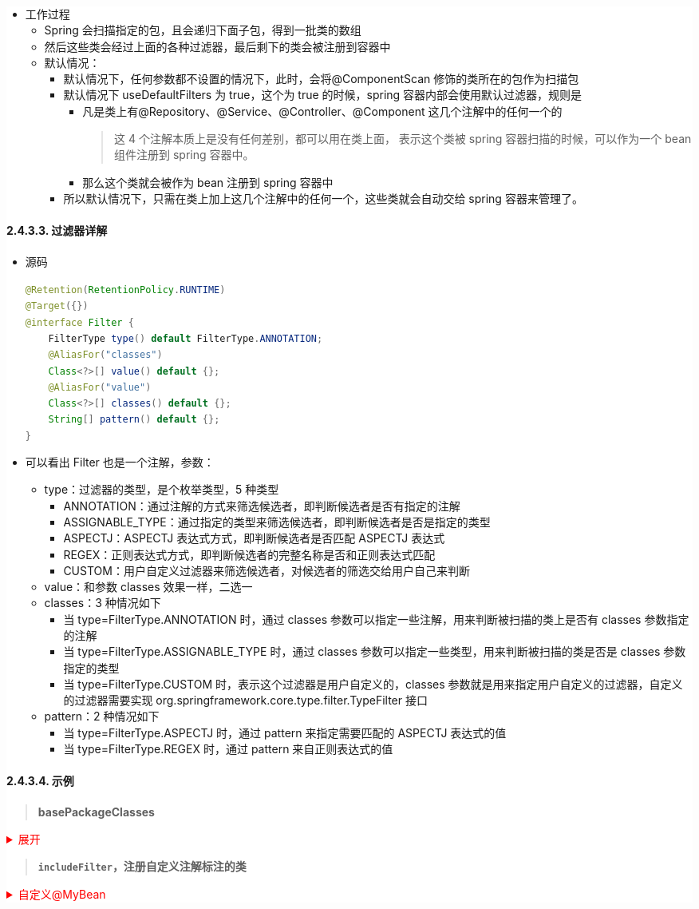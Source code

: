 - 工作过程
  - Spring 会扫描指定的包，且会递归下面子包，得到一批类的数组
  - 然后这些类会经过上面的各种过滤器，最后剩下的类会被注册到容器中
  - 默认情况：
    - 默认情况下，任何参数都不设置的情况下，此时，会将@ComponentScan 修饰的类所在的包作为扫描包
    - 默认情况下 useDefaultFilters 为 true，这个为 true 的时候，spring 容器内部会使用默认过滤器，规则是
      - 凡是类上有@Repository、@Service、@Controller、@Component 这几个注解中的任何一个的
        > 这 4 个注解本质上是没有任何差别，都可以用在类上面，
        > 表示这个类被 spring 容器扫描的时候，可以作为一个 bean 组件注册到 spring 容器中。
      - 那么这个类就会被作为 bean 注册到 spring 容器中
    - 所以默认情况下，只需在类上加上这几个注解中的任何一个，这些类就会自动交给 spring 容器来管理了。

#### 2.4.3.3. 过滤器详解

- 源码

  ```java
  @Retention(RetentionPolicy.RUNTIME)
  @Target({})
  @interface Filter {
      FilterType type() default FilterType.ANNOTATION;
      @AliasFor("classes")
      Class<?>[] value() default {};
      @AliasFor("value")
      Class<?>[] classes() default {};
      String[] pattern() default {};
  }
  ```

- 可以看出 Filter 也是一个注解，参数：
  - type：过滤器的类型，是个枚举类型，5 种类型
    - ANNOTATION：通过注解的方式来筛选候选者，即判断候选者是否有指定的注解
    - ASSIGNABLE_TYPE：通过指定的类型来筛选候选者，即判断候选者是否是指定的类型
    - ASPECTJ：ASPECTJ 表达式方式，即判断候选者是否匹配 ASPECTJ 表达式
    - REGEX：正则表达式方式，即判断候选者的完整名称是否和正则表达式匹配
    - CUSTOM：用户自定义过滤器来筛选候选者，对候选者的筛选交给用户自己来判断
  - value：和参数 classes 效果一样，二选一
  - classes：3 种情况如下
    - 当 type=FilterType.ANNOTATION 时，通过 classes 参数可以指定一些注解，用来判断被扫描的类上是否有 classes 参数指定的注解
    - 当 type=FilterType.ASSIGNABLE_TYPE 时，通过 classes 参数可以指定一些类型，用来判断被扫描的类是否是 classes 参数指定的类型
    - 当 type=FilterType.CUSTOM 时，表示这个过滤器是用户自定义的，classes 参数就是用来指定用户自定义的过滤器，自定义的过滤器需要实现 org.springframework.core.type.filter.TypeFilter 接口
  - pattern：2 种情况如下
    - 当 type=FilterType.ASPECTJ 时，通过 pattern 来指定需要匹配的 ASPECTJ 表达式的值
    - 当 type=FilterType.REGEX 时，通过 pattern 来自正则表达式的值

#### 2.4.3.4. 示例

> **basePackageClasses**

<details><summary style="color:red;">展开</summary></details>

> **`includeFilter`，注册自定义注解标注的类**

<details><summary style="color:red;">自定义@MyBean</summary></details>
